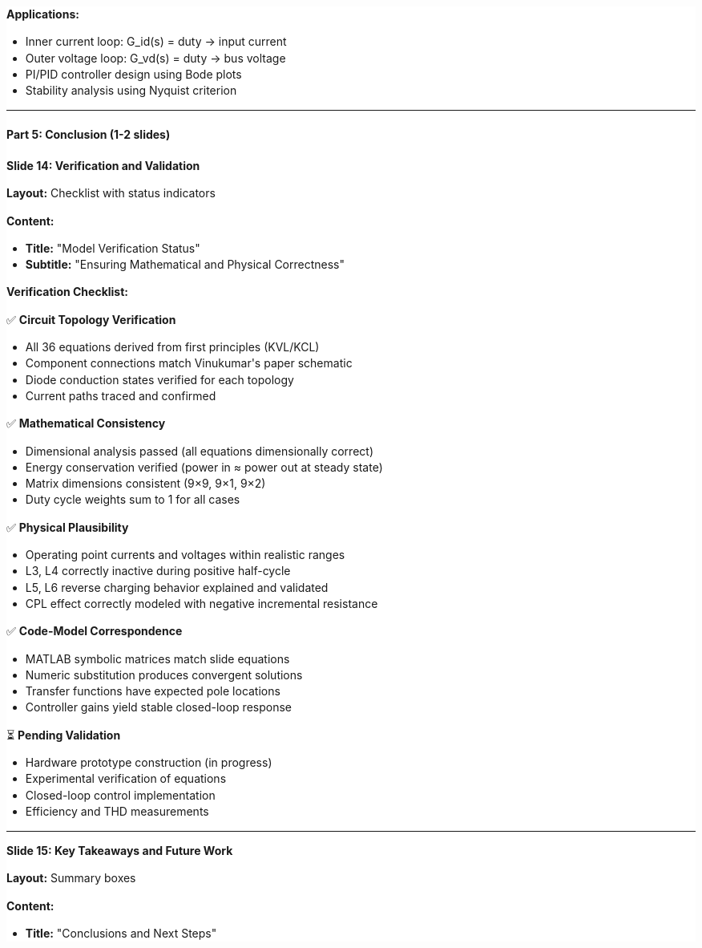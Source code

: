 **Applications:**
- Inner current loop: G_id(s) = duty → input current
- Outer voltage loop: G_vd(s) = duty → bus voltage
- PI/PID controller design using Bode plots
- Stability analysis using Nyquist criterion

---

#### **Part 5: Conclusion (1-2 slides)**

**Slide 14: Verification and Validation**

**Layout:** Checklist with status indicators

**Content:**
- **Title:** "Model Verification Status"
- **Subtitle:** "Ensuring Mathematical and Physical Correctness"

**Verification Checklist:**

✅ **Circuit Topology Verification**
- All 36 equations derived from first principles (KVL/KCL)
- Component connections match Vinukumar's paper schematic
- Diode conduction states verified for each topology
- Current paths traced and confirmed

✅ **Mathematical Consistency**
- Dimensional analysis passed (all equations dimensionally correct)
- Energy conservation verified (power in ≈ power out at steady state)
- Matrix dimensions consistent (9×9, 9×1, 9×2)
- Duty cycle weights sum to 1 for all cases

✅ **Physical Plausibility**
- Operating point currents and voltages within realistic ranges
- L3, L4 correctly inactive during positive half-cycle
- L5, L6 reverse charging behavior explained and validated
- CPL effect correctly modeled with negative incremental resistance

✅ **Code-Model Correspondence**
- MATLAB symbolic matrices match slide equations
- Numeric substitution produces convergent solutions
- Transfer functions have expected pole locations
- Controller gains yield stable closed-loop response

⏳ **Pending Validation**
- Hardware prototype construction (in progress)
- Experimental verification of equations
- Closed-loop control implementation
- Efficiency and THD measurements

---

**Slide 15: Key Takeaways and Future Work**

**Layout:** Summary boxes

**Content:**
- **Title:** "Conclusions and Next Steps"
